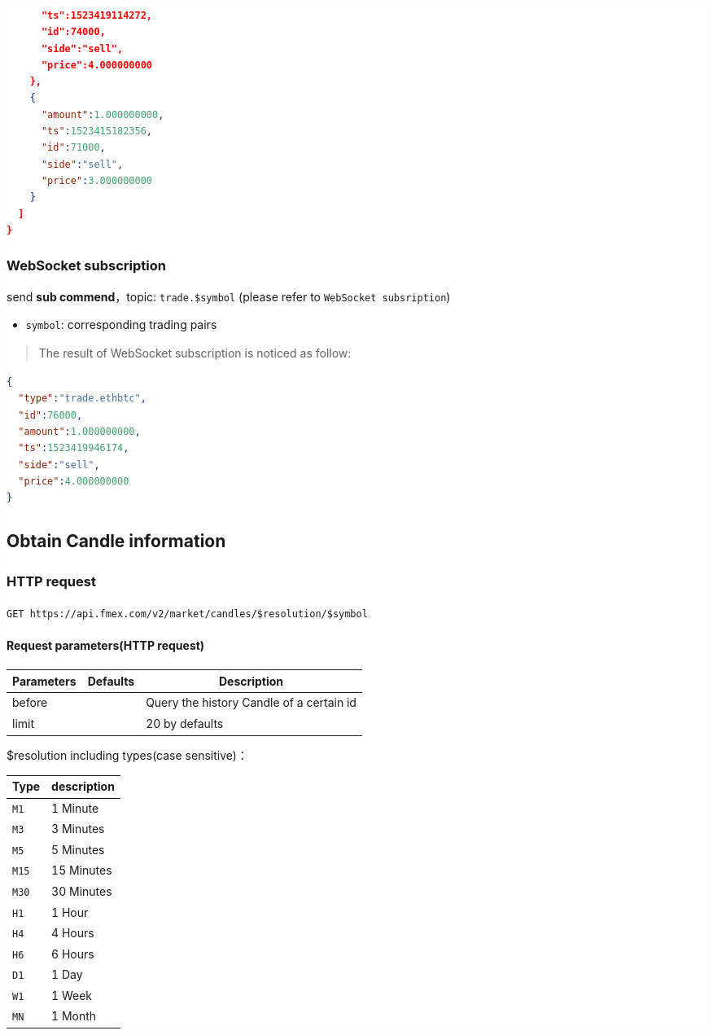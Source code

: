 ```json
      "ts":1523419114272,
      "id":74000,
      "side":"sell",
      "price":4.000000000
    },
    {
      "amount":1.000000000,
      "ts":1523415182356,
      "id":71000,
      "side":"sell",
      "price":3.000000000
    }
  ]
}
```

### WebSocket subscription

send **sub commend**，topic: `trade.$symbol`   (please refer to `WebSocket subsription`)

* `symbol`: corresponding trading pairs

> The result of WebSocket subscription is noticed as follow:

```json
{
  "type":"trade.ethbtc",
  "id":76000,
  "amount":1.000000000,
  "ts":1523419946174,
  "side":"sell",
  "price":4.000000000
}
```

## Obtain Candle information

### HTTP request

`GET https://api.fmex.com/v2/market/candles/$resolution/$symbol`

#### Request parameters(HTTP request)

Parameters | Defaults | Description
--------- | ------- | -----------
before |  | Query the history Candle of a certain id 
limit |  | 20 by defaults

$resolution including types(case sensitive)：

Type     | description
-------- | --------
 `M1`    | 1 Minute
 `M3`    | 3 Minutes
 `M5`    | 5 Minutes
 `M15`   | 15 Minutes
 `M30`   | 30 Minutes
 `H1`    | 1 Hour
 `H4`    | 4 Hours
 `H6`    | 6 Hours
 `D1`    | 1 Day
 `W1`    | 1 Week
 `MN`    | 1 Month
